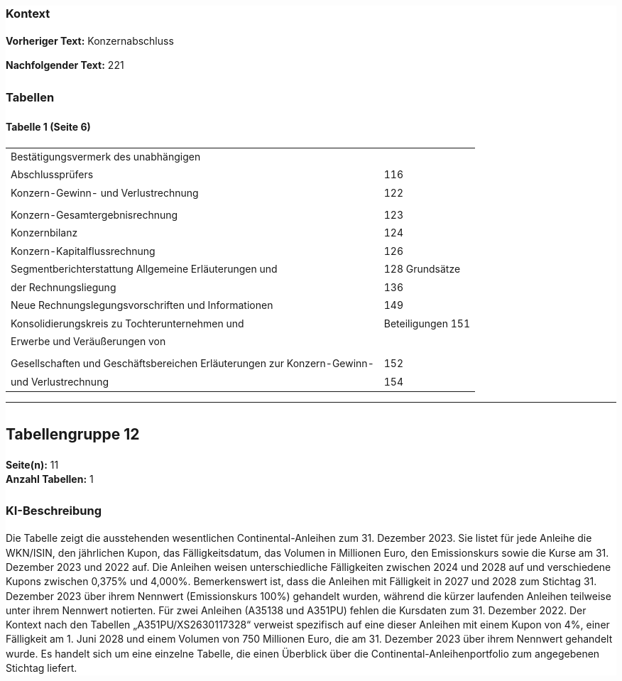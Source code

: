 ### Kontext
**Vorheriger Text:**
Konzernabschluss

**Nachfolgender Text:**
221

### Tabellen
#### Tabelle 1 (Seite 6)
|  |  |
| --- | --- |
| Bestätigungsvermerk des unabhängigen |  |
| Abschlussprüfers | 116 |
| Konzern-Gewinn- und Verlustrechnung | 122 |
|  |  |
| Konzern-Gesamtergebnisrechnung | 123 |
| Konzernbilanz | 124 |
| Konzern-Kapitalflussrechnung | 126 |
| Segmentberichterstattung Allgemeine Erläuterungen und | 128 Grundsätze |
| der Rechnungsliegung | 136 |
| Neue Rechnungslegungsvorschriften und Informationen | 149 |
| Konsolidierungskreis zu Tochterunternehmen und | Beteiligungen 151 |
| Erwerbe und Veräußerungen von |  |
|  |  |
| Gesellschaften und Geschäftsbereichen Erläuterungen zur Konzern-Gewinn- | 152 |
| und Verlustrechnung | 154 |

---

## Tabellengruppe 12

**Seite(n):** 11  
**Anzahl Tabellen:** 1

### KI-Beschreibung
Die Tabelle zeigt die ausstehenden wesentlichen Continental-Anleihen zum 31. Dezember 2023.  Sie listet für jede Anleihe die WKN/ISIN, den jährlichen Kupon, das Fälligkeitsdatum, das Volumen in Millionen Euro, den Emissionskurs sowie die Kurse am 31. Dezember 2023 und 2022 auf.  Die Anleihen weisen unterschiedliche Fälligkeiten zwischen 2024 und 2028 auf und  verschiedene Kupons zwischen 0,375% und 4,000%.  Bemerkenswert ist, dass die Anleihen mit Fälligkeit in 2027 und 2028 zum Stichtag 31. Dezember 2023 über ihrem Nennwert (Emissionskurs 100%) gehandelt wurden, während die kürzer laufenden Anleihen teilweise unter ihrem Nennwert notierten. Für zwei Anleihen (A35138 und A351PU) fehlen die Kursdaten zum 31. Dezember 2022. Der Kontext nach den Tabellen  „A351PU/XS2630117328“ verweist spezifisch auf eine dieser Anleihen mit einem Kupon von 4%, einer Fälligkeit am 1. Juni 2028 und einem Volumen von 750 Millionen Euro, die am 31. Dezember 2023 über ihrem Nennwert gehandelt wurde. Es handelt sich um eine einzelne Tabelle, die  einen Überblick über die  Continental-Anleihenportfolio zum angegebenen Stichtag liefert.
